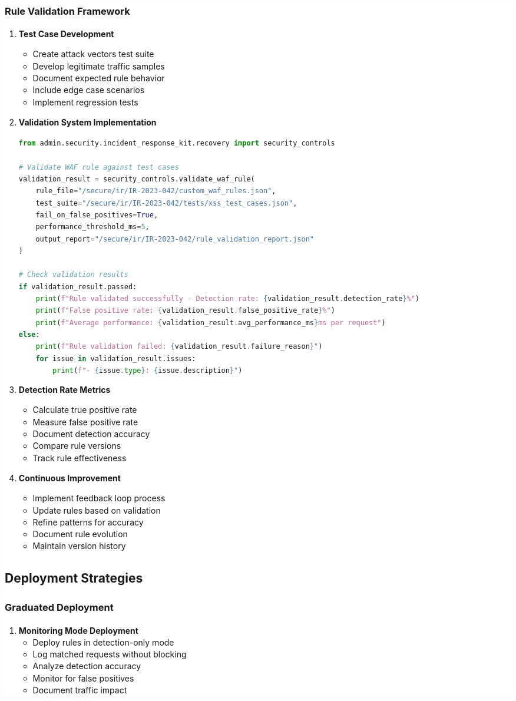 ### Rule Validation Framework

1. **Test Case Development**
   - Create attack vectors test suite
   - Develop legitimate traffic samples
   - Document expected rule behavior
   - Include edge case scenarios
   - Implement regression tests

2. **Validation System Implementation**

   ```python
   from admin.security.incident_response_kit.recovery import security_controls

   # Validate WAF rule against test cases
   validation_result = security_controls.validate_waf_rule(
       rule_file="/secure/ir/IR-2023-042/custom_waf_rules.json",
       test_suite="/secure/ir/IR-2023-042/tests/xss_test_cases.json",
       fail_on_false_positives=True,
       performance_threshold_ms=5,
       output_report="/secure/ir/IR-2023-042/rule_validation_report.json"
   )

   # Check validation results
   if validation_result.passed:
       print(f"Rule validated successfully - Detection rate: {validation_result.detection_rate}%")
       print(f"False positive rate: {validation_result.false_positive_rate}%")
       print(f"Average performance: {validation_result.avg_performance_ms}ms per request")
   else:
       print(f"Rule validation failed: {validation_result.failure_reason}")
       for issue in validation_result.issues:
           print(f"- {issue.type}: {issue.description}")
   ```

3. **Detection Rate Metrics**
   - Calculate true positive rate
   - Measure false positive rate
   - Document detection accuracy
   - Compare rule versions
   - Track rule effectiveness

4. **Continuous Improvement**
   - Implement feedback loop process
   - Update rules based on validation
   - Refine patterns for accuracy
   - Document rule evolution
   - Maintain version history

## Deployment Strategies

### Graduated Deployment

1. **Monitoring Mode Deployment**
   - Deploy rules in detection-only mode
   - Log matched requests without blocking
   - Analyze detection accuracy
   - Monitor for false positives
   - Document traffic impact
